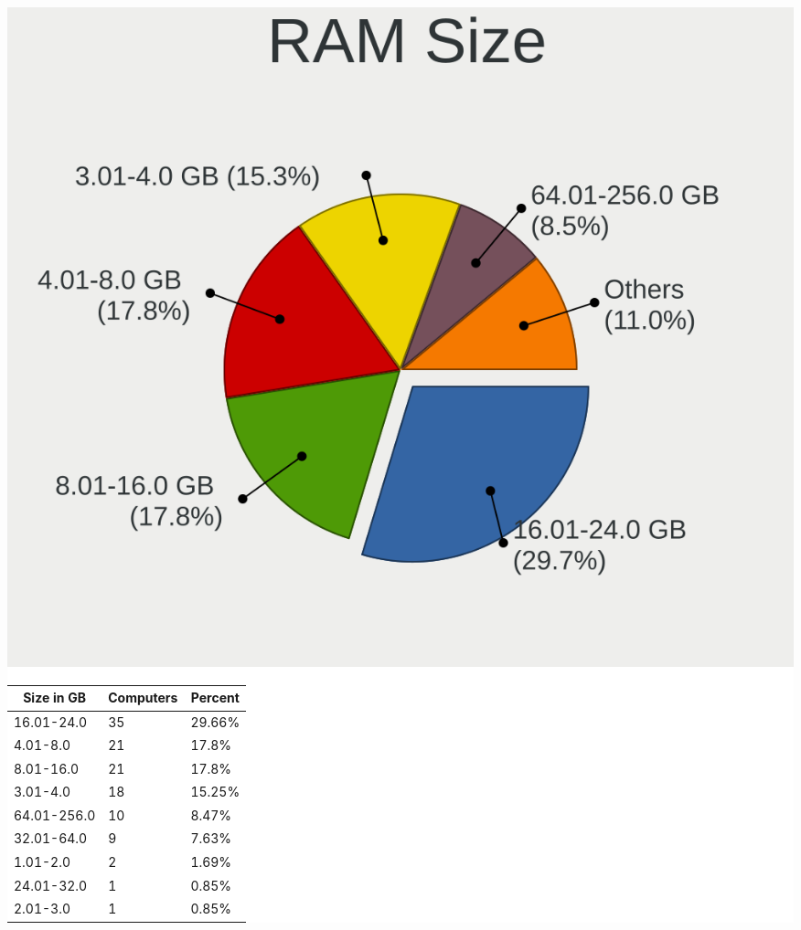![RAM Size](./All/images/pie_chart/node_ram_total.svg)


| Size in GB  | Computers | Percent |
|-------------|-----------|---------|
| 16.01-24.0  | 35        | 29.66%  |
| 4.01-8.0    | 21        | 17.8%   |
| 8.01-16.0   | 21        | 17.8%   |
| 3.01-4.0    | 18        | 15.25%  |
| 64.01-256.0 | 10        | 8.47%   |
| 32.01-64.0  | 9         | 7.63%   |
| 1.01-2.0    | 2         | 1.69%   |
| 24.01-32.0  | 1         | 0.85%   |
| 2.01-3.0    | 1         | 0.85%   |
